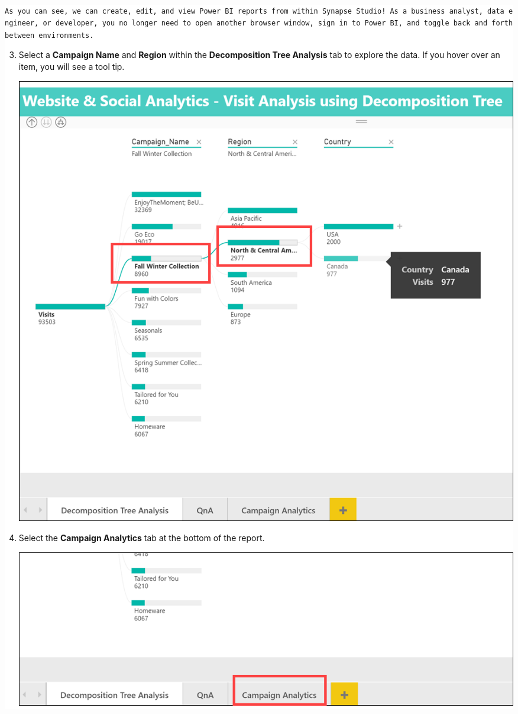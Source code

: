     As you can see, we can create, edit, and view Power BI reports from within Synapse Studio! As a business analyst, data engineer, or developer, you no longer need to open another browser window, sign in to Power BI, and toggle back and forth between environments.

3. Select a **Campaign Name** and **Region** within the **Decomposition Tree Analysis** tab to explore the data. If you hover over an item, you will see a tool tip.

    ![The decomposition tree analysis tab is displayed.](media/decomposition-tree-analysis.png "Decomposition Tree Analysis")

4. Select the **Campaign Analytics** tab at the bottom of the report.

    ![The campaign analytics tab is highlighted.](media/campaign-analytics-tab.png "Campaign Analytics")
